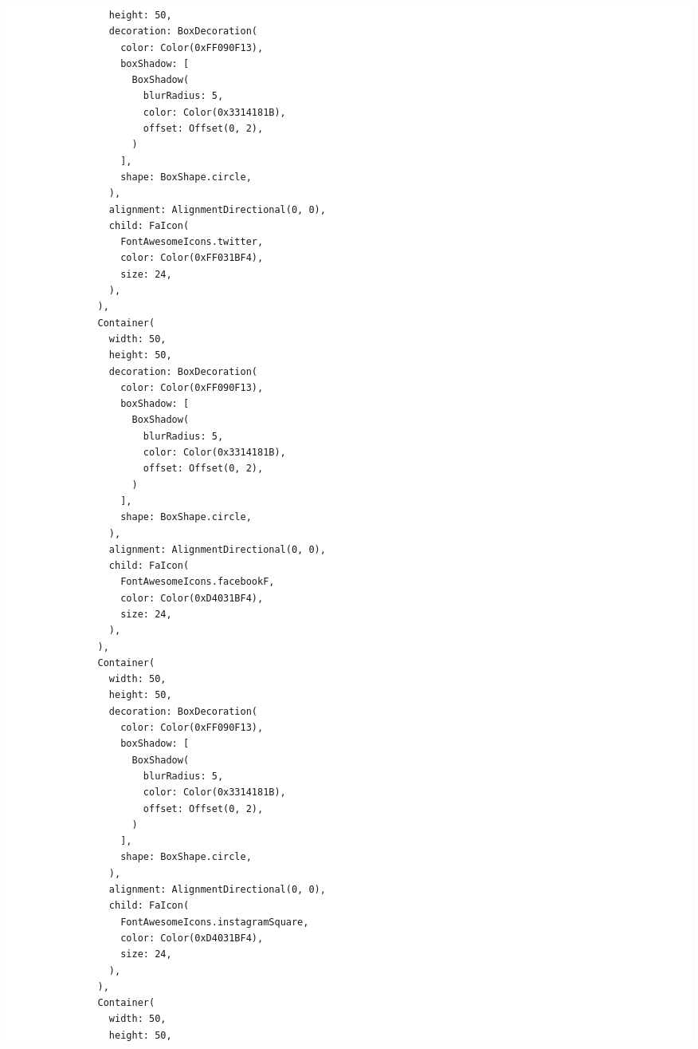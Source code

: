                       height: 50,
                      decoration: BoxDecoration(
                        color: Color(0xFF090F13),
                        boxShadow: [
                          BoxShadow(
                            blurRadius: 5,
                            color: Color(0x3314181B),
                            offset: Offset(0, 2),
                          )
                        ],
                        shape: BoxShape.circle,
                      ),
                      alignment: AlignmentDirectional(0, 0),
                      child: FaIcon(
                        FontAwesomeIcons.twitter,
                        color: Color(0xFF031BF4),
                        size: 24,
                      ),
                    ),
                    Container(
                      width: 50,
                      height: 50,
                      decoration: BoxDecoration(
                        color: Color(0xFF090F13),
                        boxShadow: [
                          BoxShadow(
                            blurRadius: 5,
                            color: Color(0x3314181B),
                            offset: Offset(0, 2),
                          )
                        ],
                        shape: BoxShape.circle,
                      ),
                      alignment: AlignmentDirectional(0, 0),
                      child: FaIcon(
                        FontAwesomeIcons.facebookF,
                        color: Color(0xD4031BF4),
                        size: 24,
                      ),
                    ),
                    Container(
                      width: 50,
                      height: 50,
                      decoration: BoxDecoration(
                        color: Color(0xFF090F13),
                        boxShadow: [
                          BoxShadow(
                            blurRadius: 5,
                            color: Color(0x3314181B),
                            offset: Offset(0, 2),
                          )
                        ],
                        shape: BoxShape.circle,
                      ),
                      alignment: AlignmentDirectional(0, 0),
                      child: FaIcon(
                        FontAwesomeIcons.instagramSquare,
                        color: Color(0xD4031BF4),
                        size: 24,
                      ),
                    ),
                    Container(
                      width: 50,
                      height: 50,